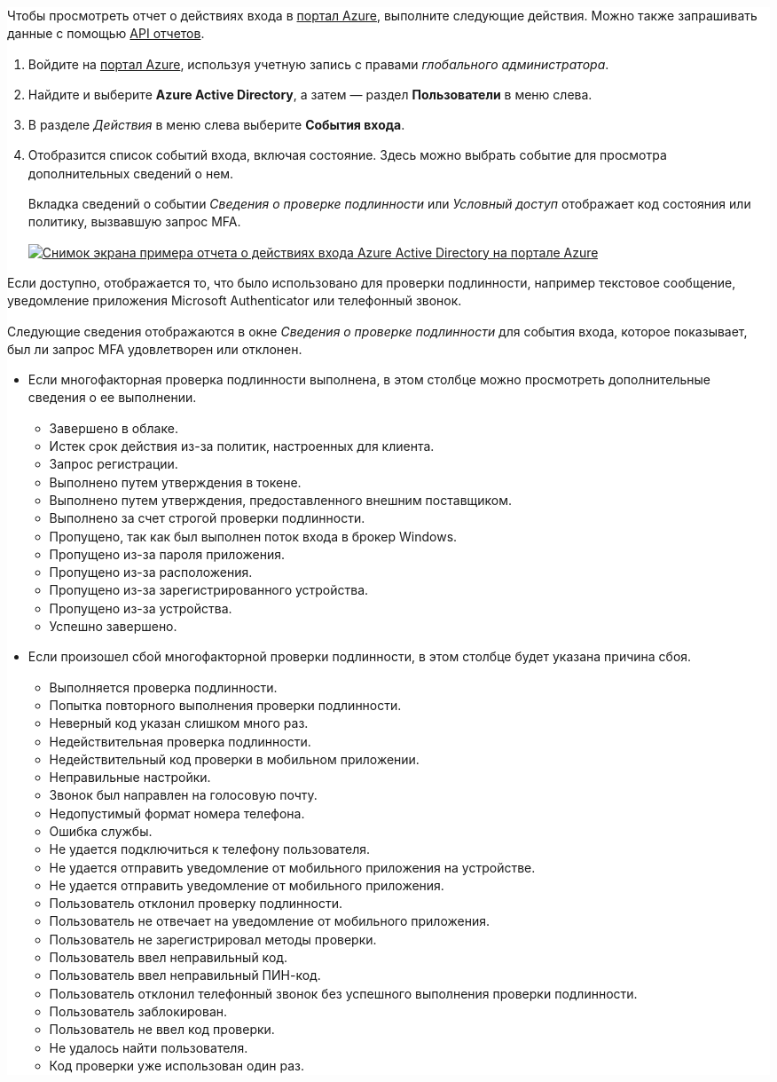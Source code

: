 Чтобы просмотреть отчет о действиях входа в [портал Azure](https://portal.azure.com), выполните следующие действия. Можно также запрашивать данные с помощью [API отчетов](../reports-monitoring/concept-reporting-api.md).

1. Войдите на [портал Azure](https://portal.azure.com), используя учетную запись с правами *глобального администратора*.
1. Найдите и выберите **Azure Active Directory**, а затем — раздел **Пользователи** в меню слева.
1. В разделе *Действия* в меню слева выберите **События входа**.
1. Отобразится список событий входа, включая состояние. Здесь можно выбрать событие для просмотра дополнительных сведений о нем.

    Вкладка сведений о событии *Сведения о проверке подлинности* или *Условный доступ* отображает код состояния или политику, вызвавшую запрос MFA.

    [![Снимок экрана примера отчета о действиях входа Azure Active Directory на портале Azure](media/howto-mfa-reporting/sign-in-report-cropped.png)](media/howto-mfa-reporting/sign-in-report.png#lightbox)

Если доступно, отображается то, что было использовано для проверки подлинности, например текстовое сообщение, уведомление приложения Microsoft Authenticator или телефонный звонок.

Следующие сведения отображаются в окне *Сведения о проверке подлинности* для события входа, которое показывает, был ли запрос MFA удовлетворен или отклонен.

* Если многофакторная проверка подлинности выполнена, в этом столбце можно просмотреть дополнительные сведения о ее выполнении.
   * Завершено в облаке.
   * Истек срок действия из-за политик, настроенных для клиента.
   * Запрос регистрации.
   * Выполнено путем утверждения в токене.
   * Выполнено путем утверждения, предоставленного внешним поставщиком.
   * Выполнено за счет строгой проверки подлинности.
   * Пропущено, так как был выполнен поток входа в брокер Windows.
   * Пропущено из-за пароля приложения.
   * Пропущено из-за расположения.
   * Пропущено из-за зарегистрированного устройства.
   * Пропущено из-за устройства.
   * Успешно завершено.

* Если произошел сбой многофакторной проверки подлинности, в этом столбце будет указана причина сбоя.
   * Выполняется проверка подлинности.
   * Попытка повторного выполнения проверки подлинности.
   * Неверный код указан слишком много раз.
   * Недействительная проверка подлинности.
   * Недействительный код проверки в мобильном приложении.
   * Неправильные настройки.
   * Звонок был направлен на голосовую почту.
   * Недопустимый формат номера телефона.
   * Ошибка службы.
   * Не удается подключиться к телефону пользователя.
   * Не удается отправить уведомление от мобильного приложения на устройстве.
   * Не удается отправить уведомление от мобильного приложения.
   * Пользователь отклонил проверку подлинности.
   * Пользователь не отвечает на уведомление от мобильного приложения.
   * Пользователь не зарегистрировал методы проверки.
   * Пользователь ввел неправильный код.
   * Пользователь ввел неправильный ПИН-код.
   * Пользователь отклонил телефонный звонок без успешного выполнения проверки подлинности.
   * Пользователь заблокирован.
   * Пользователь не ввел код проверки.
   * Не удалось найти пользователя.
   * Код проверки уже использован один раз.
